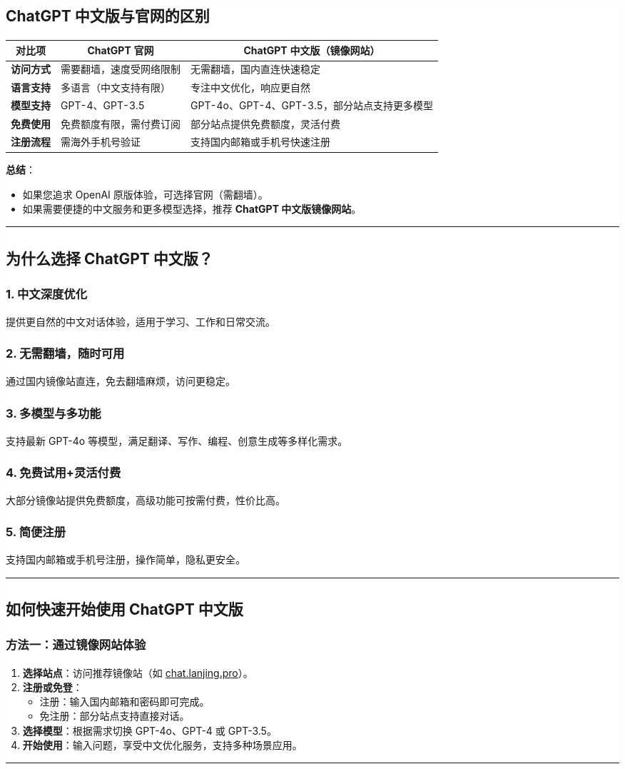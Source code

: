 
## ChatGPT 中文版与官网的区别

| **对比项**       | **ChatGPT 官网**              | **ChatGPT 中文版（镜像网站）**  |
|------------------|-----------------------------|---------------------------------|
| **访问方式**     | 需要翻墙，速度受网络限制      | 无需翻墙，国内直连快速稳定      |
| **语言支持**     | 多语言（中文支持有限）        | 专注中文优化，响应更自然        |
| **模型支持**     | GPT-4、GPT-3.5              | GPT-4o、GPT-4、GPT-3.5，部分站点支持更多模型 |
| **免费使用**     | 免费额度有限，需付费订阅      | 部分站点提供免费额度，灵活付费  |
| **注册流程**     | 需海外手机号验证             | 支持国内邮箱或手机号快速注册    |

**总结**：  
- 如果您追求 OpenAI 原版体验，可选择官网（需翻墙）。  
- 如果需要便捷的中文服务和更多模型选择，推荐 **ChatGPT 中文版镜像网站**。

---

## 为什么选择 ChatGPT 中文版？

### 1. 中文深度优化
提供更自然的中文对话体验，适用于学习、工作和日常交流。

### 2. 无需翻墙，随时可用
通过国内镜像站直连，免去翻墙麻烦，访问更稳定。

### 3. 多模型与多功能
支持最新 GPT-4o 等模型，满足翻译、写作、编程、创意生成等多样化需求。

### 4. 免费试用+灵活付费
大部分镜像站提供免费额度，高级功能可按需付费，性价比高。

### 5. 简便注册
支持国内邮箱或手机号注册，操作简单，隐私更安全。

---

## 如何快速开始使用 ChatGPT 中文版

### **方法一：通过镜像网站体验**
1. **选择站点**：访问推荐镜像站（如 [chat.lanjing.pro](https://chat.lanjing.pro)）。  
2. **注册或免登**：  
   - 注册：输入国内邮箱和密码即可完成。  
   - 免注册：部分站点支持直接对话。  
3. **选择模型**：根据需求切换 GPT-4o、GPT-4 或 GPT-3.5。  
4. **开始使用**：输入问题，享受中文优化服务，支持多种场景应用。

---